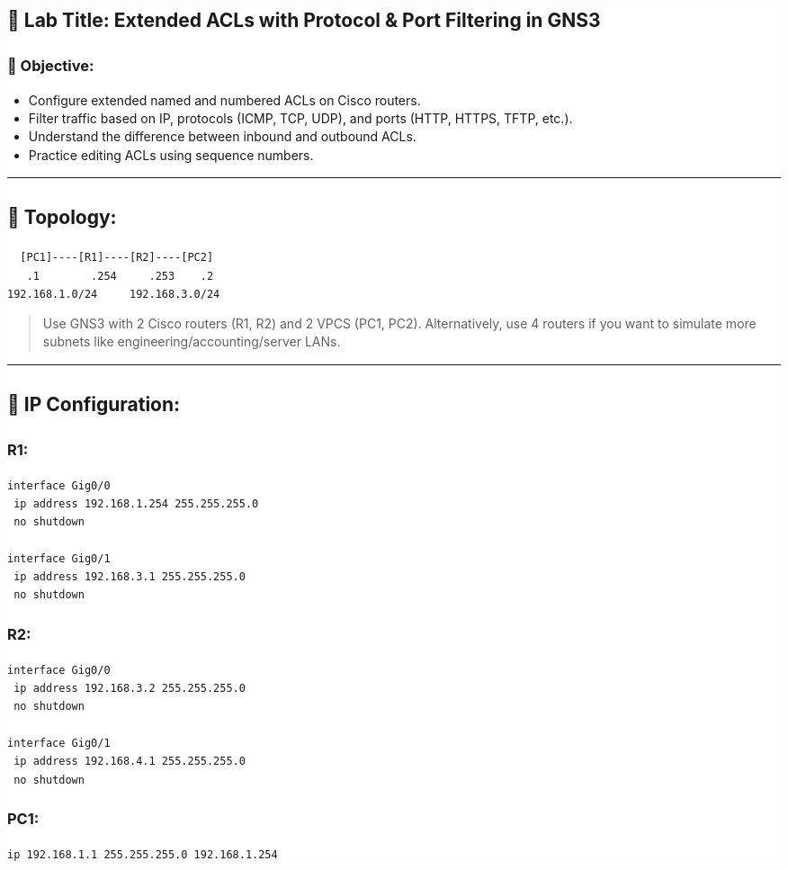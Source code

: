 ## 🧪 Lab Title: Extended ACLs with Protocol & Port Filtering in GNS3

### 🧭 Objective:
- Configure extended named and numbered ACLs on Cisco routers.
- Filter traffic based on IP, protocols (ICMP, TCP, UDP), and ports (HTTP, HTTPS, TFTP, etc.).
- Understand the difference between inbound and outbound ACLs.
- Practice editing ACLs using sequence numbers.

---

## 🧱 Topology:

```txt
  [PC1]----[R1]----[R2]----[PC2]
   .1        .254     .253    .2
192.168.1.0/24     192.168.3.0/24
```

> Use GNS3 with 2 Cisco routers (R1, R2) and 2 VPCS (PC1, PC2). Alternatively, use 4 routers if you want to simulate more subnets like engineering/accounting/server LANs.

---

## 🔧 IP Configuration:

### R1:
```bash
interface Gig0/0
 ip address 192.168.1.254 255.255.255.0
 no shutdown

interface Gig0/1
 ip address 192.168.3.1 255.255.255.0
 no shutdown
```

### R2:
```bash
interface Gig0/0
 ip address 192.168.3.2 255.255.255.0
 no shutdown

interface Gig0/1
 ip address 192.168.4.1 255.255.255.0
 no shutdown
```

### PC1:
```bash
ip 192.168.1.1 255.255.255.0 192.168.1.254
```

